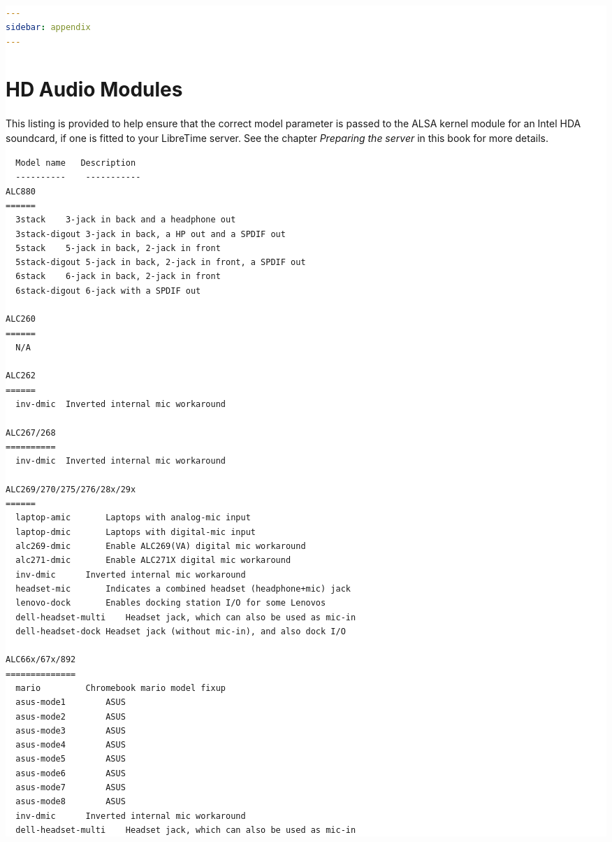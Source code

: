 ```yaml
---
sidebar: appendix
---
```


# HD Audio Modules

This listing is provided to help ensure that the correct model parameter is passed to the ALSA kernel module for an Intel HDA soundcard, if one is fitted to your LibreTime server. See the chapter *Preparing the server* in this book for more details.

      Model name   Description
      ----------    -----------
    ALC880
    ======
      3stack    3-jack in back and a headphone out
      3stack-digout 3-jack in back, a HP out and a SPDIF out
      5stack    5-jack in back, 2-jack in front
      5stack-digout 5-jack in back, 2-jack in front, a SPDIF out
      6stack    6-jack in back, 2-jack in front
      6stack-digout 6-jack with a SPDIF out

    ALC260
    ======
      N/A

    ALC262
    ======
      inv-dmic  Inverted internal mic workaround

    ALC267/268
    ==========
      inv-dmic  Inverted internal mic workaround

    ALC269/270/275/276/28x/29x
    ======
      laptop-amic       Laptops with analog-mic input
      laptop-dmic       Laptops with digital-mic input
      alc269-dmic       Enable ALC269(VA) digital mic workaround
      alc271-dmic       Enable ALC271X digital mic workaround
      inv-dmic      Inverted internal mic workaround
      headset-mic       Indicates a combined headset (headphone+mic) jack
      lenovo-dock       Enables docking station I/O for some Lenovos
      dell-headset-multi    Headset jack, which can also be used as mic-in
      dell-headset-dock Headset jack (without mic-in), and also dock I/O

    ALC66x/67x/892
    ==============
      mario         Chromebook mario model fixup
      asus-mode1        ASUS
      asus-mode2        ASUS
      asus-mode3        ASUS
      asus-mode4        ASUS
      asus-mode5        ASUS
      asus-mode6        ASUS
      asus-mode7        ASUS
      asus-mode8        ASUS
      inv-dmic      Inverted internal mic workaround
      dell-headset-multi    Headset jack, which can also be used as mic-in
